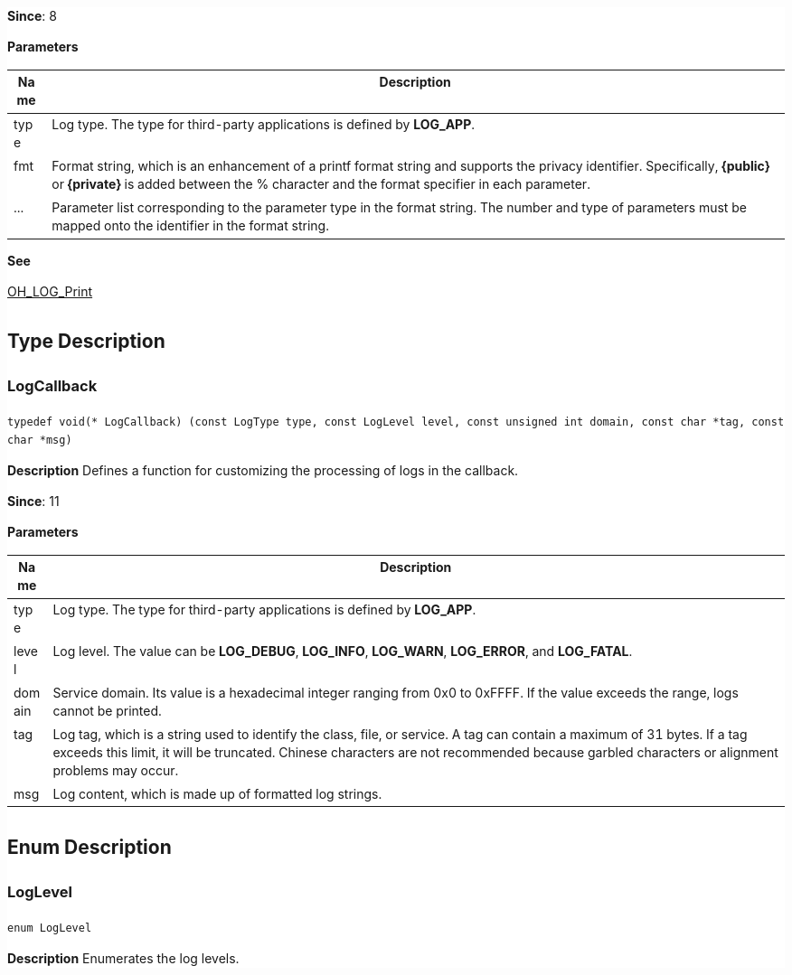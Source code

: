 **Since**: 8

**Parameters**

| Name| Description| 
| -------- | -------- |
| type | Log type. The type for third-party applications is defined by **LOG_APP**. | 
| fmt | Format string, which is an enhancement of a printf format string and supports the privacy identifier. Specifically, **{public}** or **{private}** is added between the % character and the format specifier in each parameter. | 
| ... | Parameter list corresponding to the parameter type in the format string. The number and type of parameters must be mapped onto the identifier in the format string. | 

**See**

[OH_LOG_Print](#oh_log_print)


## Type Description


### LogCallback

```
typedef void(* LogCallback) (const LogType type, const LogLevel level, const unsigned int domain, const char *tag, const char *msg)
```
**Description**
Defines a function for customizing the processing of logs in the callback.

**Since**: 11

**Parameters**

| Name| Description| 
| -------- | -------- |
| type | Log type. The type for third-party applications is defined by **LOG_APP**. | 
| level | Log level. The value can be **LOG_DEBUG**, **LOG_INFO**, **LOG_WARN**, **LOG_ERROR**, and **LOG_FATAL**. | 
| domain | Service domain. Its value is a hexadecimal integer ranging from 0x0 to 0xFFFF. If the value exceeds the range, logs cannot be printed. | 
| tag | Log tag, which is a string used to identify the class, file, or service. A tag can contain a maximum of 31 bytes. If a tag exceeds this limit, it will be truncated. Chinese characters are not recommended because garbled characters or alignment problems may occur. | 
| msg | Log content, which is made up of formatted log strings. | 


## Enum Description


### LogLevel

```
enum LogLevel
```
**Description**
Enumerates the log levels.
